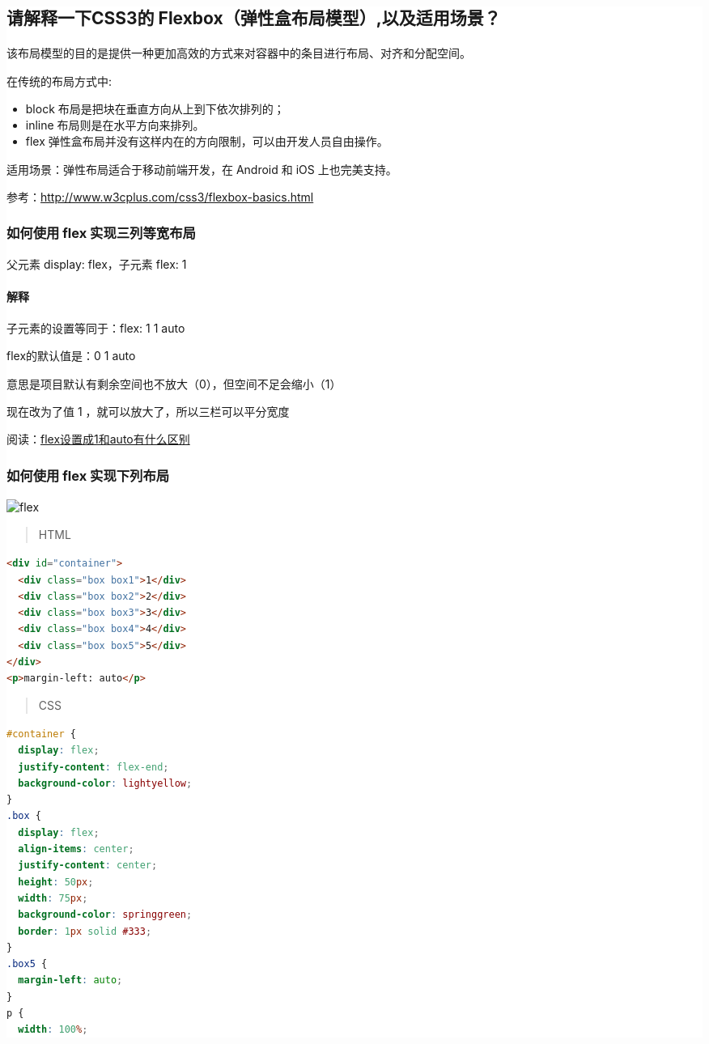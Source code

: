 ## 请解释一下CSS3的 Flexbox（弹性盒布局模型）,以及适用场景？

该布局模型的目的是提供一种更加高效的方式来对容器中的条目进行布局、对齐和分配空间。

在传统的布局方式中:

- block 布局是把块在垂直方向从上到下依次排列的；
- inline 布局则是在水平方向来排列。
- flex 弹性盒布局并没有这样内在的方向限制，可以由开发人员自由操作。

适用场景：弹性布局适合于移动前端开发，在 Android 和 iOS 上也完美支持。

参考：http://www.w3cplus.com/css3/flexbox-basics.html

### 如何使用 flex 实现三列等宽布局

父元素 display: flex，子元素 flex: 1

#### 解释

子元素的设置等同于：flex: 1 1 auto

flex的默认值是：0 1 auto

意思是项目默认有剩余空间也不放大（0），但空间不足会缩小（1）

现在改为了值 1 ，就可以放大了，所以三栏可以平分宽度

阅读：[flex设置成1和auto有什么区别](https://segmentfault.com/q/1010000004080910)

### 如何使用 flex 实现下列布局

![flex](https://gitee.com/evestorm/various_resources/raw/master/css/flex-left.png)

> HTML

```html
<div id="container">
  <div class="box box1">1</div>
  <div class="box box2">2</div>
  <div class="box box3">3</div>
  <div class="box box4">4</div>
  <div class="box box5">5</div>
</div>
<p>margin-left: auto</p>
```

> CSS

```css
#container {
  display: flex;
  justify-content: flex-end;
  background-color: lightyellow;
}
.box {
  display: flex;
  align-items: center;
  justify-content: center;
  height: 50px;
  width: 75px;
  background-color: springgreen;
  border: 1px solid #333;
}
.box5 {
  margin-left: auto;
}
p {
  width: 100%;
```